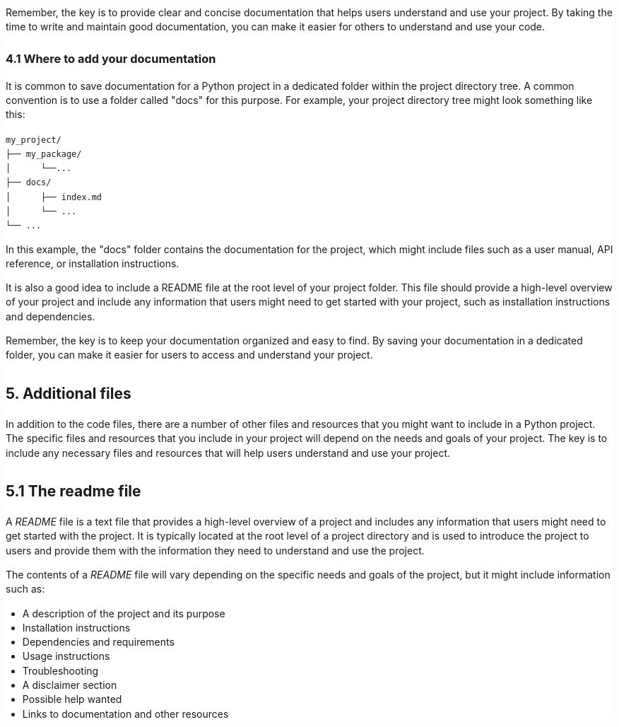 Remember, the key is to provide clear and concise documentation that helps users understand and use your project. By taking the time to write and maintain good documentation, you can make it easier for others to understand and use your code.

### 4.1 Where to add your documentation

It is common to save documentation for a Python project in a dedicated folder within the project directory tree. A common convention is to use a folder called "docs" for this purpose. For example, your project directory tree might look something like this:

```bash
my_project/
├── my_package/
│      └──...
├── docs/
│      ├── index.md
│      └── ...
└── ...
```

In this example, the "docs" folder contains the documentation for the project, which might include files such as a user manual, API reference, or installation instructions.

It is also a good idea to include a README file at the root level of your project folder. This file should provide a high-level overview of your project and include any information that users might need to get started with your project, such as installation instructions and dependencies.

Remember, the key is to keep your documentation organized and easy to find. By saving your documentation in a dedicated folder, you can make it easier for users to access and understand your project.


## 5. Additional files

In addition to the code files, there are a number of other files and resources that you might want to include in a Python project. The specific files and resources that you include in your project will depend on the needs and goals of your project. The key is to include any necessary files and resources that will help users understand and use your project.


## 5.1 The readme file

A *README* file is a text file that provides a high-level overview of a project and includes any information that users might need to get started with the project. It is typically located at the root level of a project directory and is used to introduce the project to users and provide them with the information they need to understand and use the project.

The contents of a *README* file will vary depending on the specific needs and goals of the project, but it might include information such as:

- A description of the project and its purpose
- Installation instructions
- Dependencies and requirements
- Usage instructions
- Troubleshooting
- A disclaimer section
- Possible help wanted
- Links to documentation and other resources
